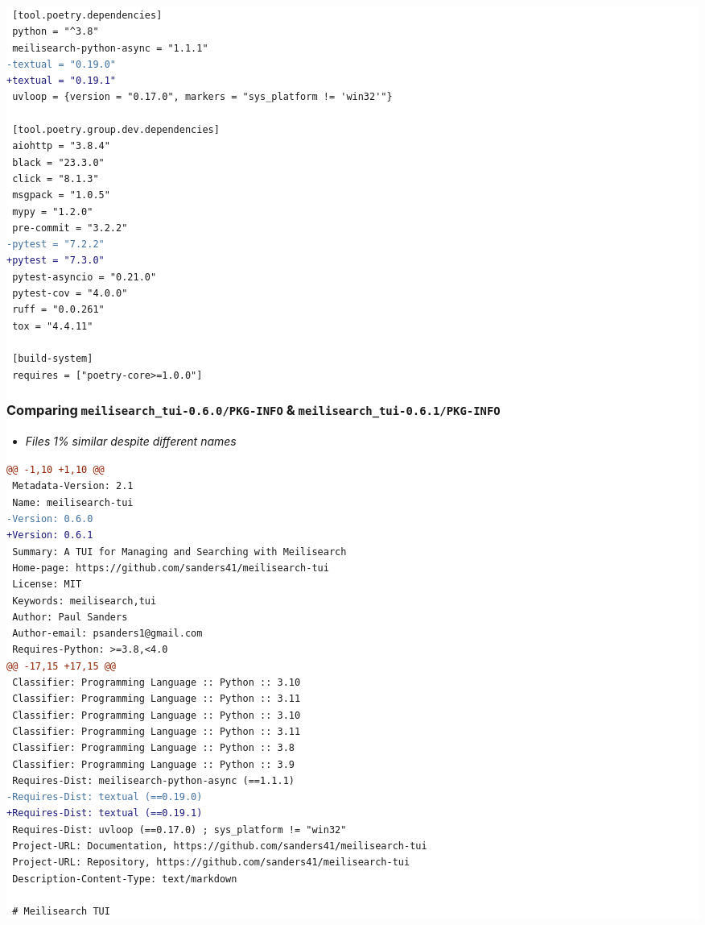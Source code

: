 ```diff
 [tool.poetry.dependencies]
 python = "^3.8"
 meilisearch-python-async = "1.1.1"
-textual = "0.19.0"
+textual = "0.19.1"
 uvloop = {version = "0.17.0", markers = "sys_platform != 'win32'"}
 
 [tool.poetry.group.dev.dependencies]
 aiohttp = "3.8.4"
 black = "23.3.0"
 click = "8.1.3"
 msgpack = "1.0.5"
 mypy = "1.2.0"
 pre-commit = "3.2.2"
-pytest = "7.2.2"
+pytest = "7.3.0"
 pytest-asyncio = "0.21.0"
 pytest-cov = "4.0.0"
 ruff = "0.0.261"
 tox = "4.4.11"
 
 [build-system]
 requires = ["poetry-core>=1.0.0"]
```

### Comparing `meilisearch_tui-0.6.0/PKG-INFO` & `meilisearch_tui-0.6.1/PKG-INFO`

 * *Files 1% similar despite different names*

```diff
@@ -1,10 +1,10 @@
 Metadata-Version: 2.1
 Name: meilisearch-tui
-Version: 0.6.0
+Version: 0.6.1
 Summary: A TUI for Managing and Searching with Meilisearch
 Home-page: https://github.com/sanders41/meilisearch-tui
 License: MIT
 Keywords: meilisearch,tui
 Author: Paul Sanders
 Author-email: psanders1@gmail.com
 Requires-Python: >=3.8,<4.0
@@ -17,15 +17,15 @@
 Classifier: Programming Language :: Python :: 3.10
 Classifier: Programming Language :: Python :: 3.11
 Classifier: Programming Language :: Python :: 3.10
 Classifier: Programming Language :: Python :: 3.11
 Classifier: Programming Language :: Python :: 3.8
 Classifier: Programming Language :: Python :: 3.9
 Requires-Dist: meilisearch-python-async (==1.1.1)
-Requires-Dist: textual (==0.19.0)
+Requires-Dist: textual (==0.19.1)
 Requires-Dist: uvloop (==0.17.0) ; sys_platform != "win32"
 Project-URL: Documentation, https://github.com/sanders41/meilisearch-tui
 Project-URL: Repository, https://github.com/sanders41/meilisearch-tui
 Description-Content-Type: text/markdown
 
 # Meilisearch TUI
```


